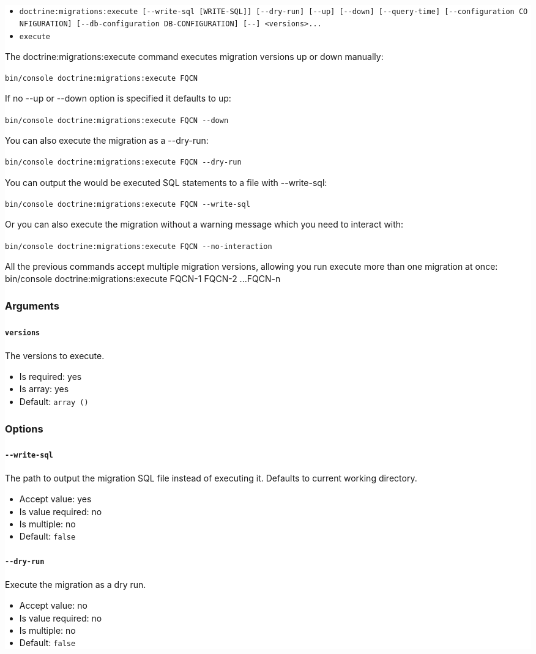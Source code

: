 * `doctrine:migrations:execute [--write-sql [WRITE-SQL]] [--dry-run] [--up] [--down] [--query-time] [--configuration CONFIGURATION] [--db-configuration DB-CONFIGURATION] [--] <versions>...`
* `execute`

The doctrine:migrations:execute command executes migration versions up or down manually:

    bin/console doctrine:migrations:execute FQCN

If no --up or --down option is specified it defaults to up:

    bin/console doctrine:migrations:execute FQCN --down

You can also execute the migration as a --dry-run:

    bin/console doctrine:migrations:execute FQCN --dry-run

You can output the would be executed SQL statements to a file with --write-sql:

    bin/console doctrine:migrations:execute FQCN --write-sql

Or you can also execute the migration without a warning message which you need to interact with:

    bin/console doctrine:migrations:execute FQCN --no-interaction

All the previous commands accept multiple migration versions, allowing you run execute more than
one migration at once:
    bin/console doctrine:migrations:execute FQCN-1 FQCN-2 ...FQCN-n 


### Arguments

#### `versions`

The versions to execute.

* Is required: yes
* Is array: yes
* Default: `array ()`

### Options

#### `--write-sql`

The path to output the migration SQL file instead of executing it. Defaults to current working directory.

* Accept value: yes
* Is value required: no
* Is multiple: no
* Default: `false`

#### `--dry-run`

Execute the migration as a dry run.

* Accept value: no
* Is value required: no
* Is multiple: no
* Default: `false`
